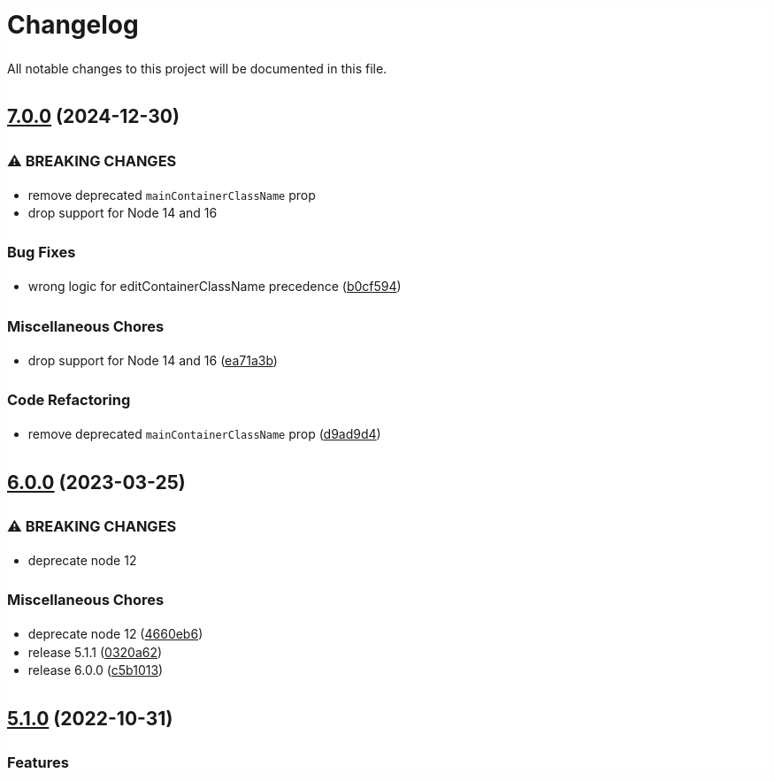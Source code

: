 # Changelog

All notable changes to this project will be documented in this file.

## [7.0.0](https://github.com/alioguzhan/react-editext/compare/v6.0.0...v7.0.0) (2024-12-30)


### ⚠ BREAKING CHANGES

* remove deprecated `mainContainerClassName` prop
* drop support for Node 14 and 16

### Bug Fixes

* wrong logic for editContainerClassName precedence ([b0cf594](https://github.com/alioguzhan/react-editext/commit/b0cf5946e55402a55f25f2cd1b0ba42b9efa5dd7))


### Miscellaneous Chores

* drop support for Node 14 and 16 ([ea71a3b](https://github.com/alioguzhan/react-editext/commit/ea71a3b41767290129e133eff88d3053597973f4))


### Code Refactoring

* remove deprecated `mainContainerClassName` prop ([d9ad9d4](https://github.com/alioguzhan/react-editext/commit/d9ad9d42b1d648e44c0d4b3cc75c6b7954282c8c))

## [6.0.0](https://github.com/alioguzhan/react-editext/compare/v5.1.0...v6.0.0) (2023-03-25)


### ⚠ BREAKING CHANGES

* deprecate node 12

### Miscellaneous Chores

* deprecate node 12 ([4660eb6](https://github.com/alioguzhan/react-editext/commit/4660eb6b7f1e7882627ff9e90fcc5360e7f9f31a))
* release 5.1.1 ([0320a62](https://github.com/alioguzhan/react-editext/commit/0320a62484a3d063977190d6344b6858f41e96cb))
* release 6.0.0 ([c5b1013](https://github.com/alioguzhan/react-editext/commit/c5b101396533c6a8b223b496ccdf31d753942dc5))

## [5.1.0](https://github.com/alioguzhan/react-editext/compare/v5.0.2...v5.1.0) (2022-10-31)


### Features

